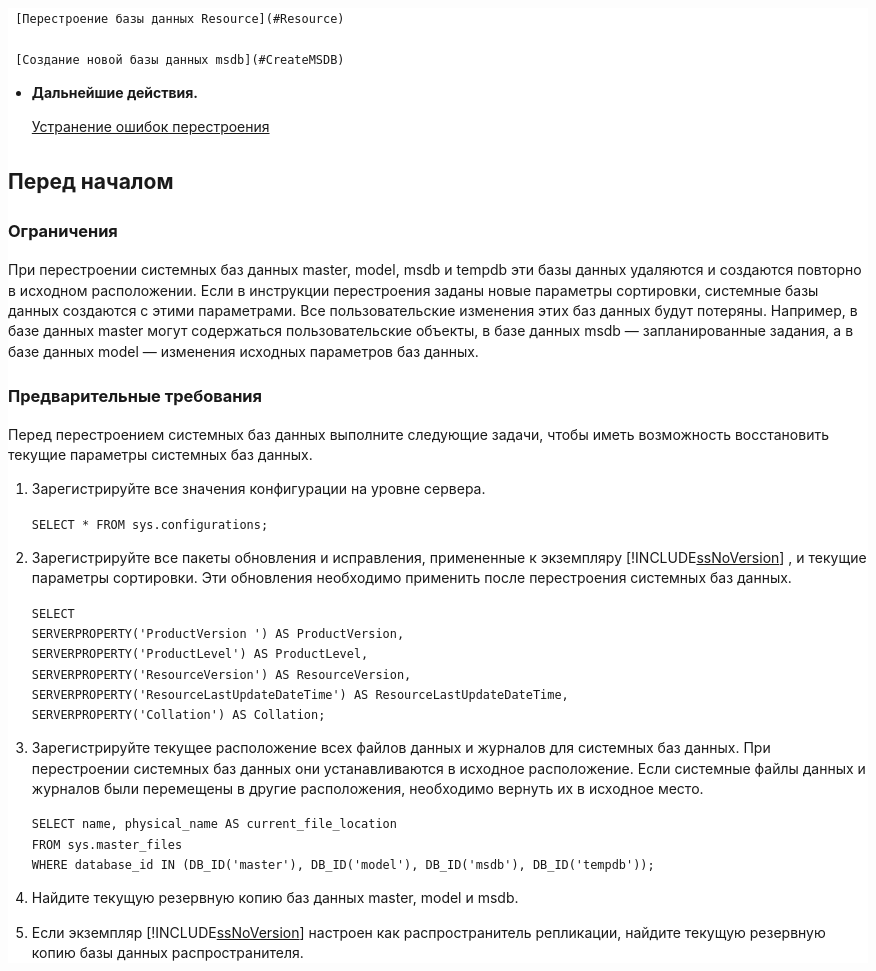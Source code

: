      [Перестроение базы данных Resource](#Resource)  
  
     [Создание новой базы данных msdb](#CreateMSDB)  
  
-   **Дальнейшие действия.**  
  
     [Устранение ошибок перестроения](#Troubleshoot)  
  
##  <a name="BeforeYouBegin"></a> Перед началом  
  
###  <a name="Restrictions"></a> Ограничения  
 При перестроении системных баз данных master, model, msdb и tempdb эти базы данных удаляются и создаются повторно в исходном расположении. Если в инструкции перестроения заданы новые параметры сортировки, системные базы данных создаются с этими параметрами. Все пользовательские изменения этих баз данных будут потеряны. Например, в базе данных master могут содержаться пользовательские объекты, в базе данных msdb — запланированные задания, а в базе данных model — изменения исходных параметров баз данных.  
  
###  <a name="Prerequisites"></a> Предварительные требования  
 Перед перестроением системных баз данных выполните следующие задачи, чтобы иметь возможность восстановить текущие параметры системных баз данных.  
  
1.  Зарегистрируйте все значения конфигурации на уровне сервера.  
  
    ```  
    SELECT * FROM sys.configurations;  
    ```  
  
2.  Зарегистрируйте все пакеты обновления и исправления, примененные к экземпляру [!INCLUDE[ssNoVersion](../../includes/ssnoversion-md.md)] , и текущие параметры сортировки. Эти обновления необходимо применить после перестроения системных баз данных.  
  
    ```  
    SELECT  
    SERVERPROPERTY('ProductVersion ') AS ProductVersion,  
    SERVERPROPERTY('ProductLevel') AS ProductLevel,  
    SERVERPROPERTY('ResourceVersion') AS ResourceVersion,  
    SERVERPROPERTY('ResourceLastUpdateDateTime') AS ResourceLastUpdateDateTime,  
    SERVERPROPERTY('Collation') AS Collation;  
    ```  
  
3.  Зарегистрируйте текущее расположение всех файлов данных и журналов для системных баз данных. При перестроении системных баз данных они устанавливаются в исходное расположение. Если системные файлы данных и журналов были перемещены в другие расположения, необходимо вернуть их в исходное место.  
  
    ```  
    SELECT name, physical_name AS current_file_location  
    FROM sys.master_files  
    WHERE database_id IN (DB_ID('master'), DB_ID('model'), DB_ID('msdb'), DB_ID('tempdb'));  
    ```  
  
4.  Найдите текущую резервную копию баз данных master, model и msdb.  
  
5.  Если экземпляр [!INCLUDE[ssNoVersion](../../includes/ssnoversion-md.md)] настроен как распространитель репликации, найдите текущую резервную копию базы данных распространителя.  
  